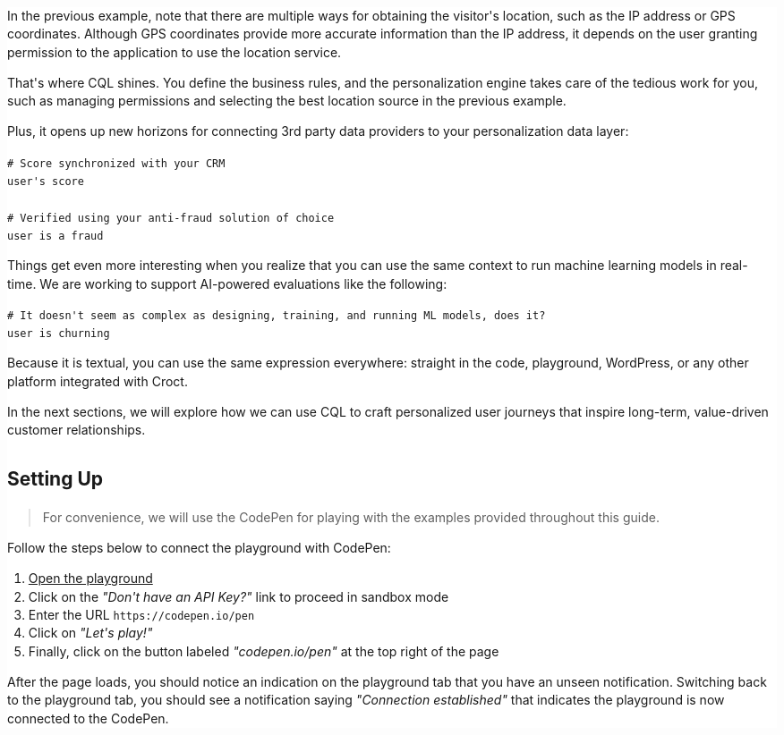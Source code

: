 In the previous example, note that there are multiple ways for obtaining the visitor's location, such as the IP address 
or GPS coordinates. Although GPS coordinates provide more accurate information than the IP address, it depends on the 
user granting permission to the application to use the location service.

That's where CQL shines. You define the business rules, and the personalization engine takes care of the tedious work 
for you, such as managing permissions and selecting the best location source in the previous example.

Plus, it opens up new horizons for connecting 3rd party data providers to your personalization data layer:

```
# Score synchronized with your CRM
user's score

# Verified using your anti-fraud solution of choice
user is a fraud
```

Things get even more interesting when you realize that you can use the same context to run machine learning models 
in real-time. We are working to support AI-powered evaluations like the following:

```
# It doesn't seem as complex as designing, training, and running ML models, does it?
user is churning
```

Because it is textual, you can use the same expression everywhere: straight in the code, playground, WordPress, 
or any other platform integrated with Croct.

In the next sections, we will explore how we can use CQL to craft personalized user journeys that inspire long-term, 
value-driven customer relationships.

## Setting Up

> For convenience, we will use the CodePen for playing with the examples provided throughout this guide.

Follow the steps below to connect the playground with CodePen:

1. [Open the playground](http://play.croct.com/)
2. Click on the _"Don't have an API Key?"_ link to proceed in sandbox mode
3. Enter the URL `https://codepen.io/pen`
4. Click on _"Let's play!"_
5. Finally, click on the button labeled _"codepen.io/pen"_ at the top right of the page

After the page loads, you should notice an indication on the playground tab that you have an unseen notification.
Switching back to the playground tab, you should see a notification saying _"Connection established"_ that indicates 
the playground is now connected to the CodePen. 
